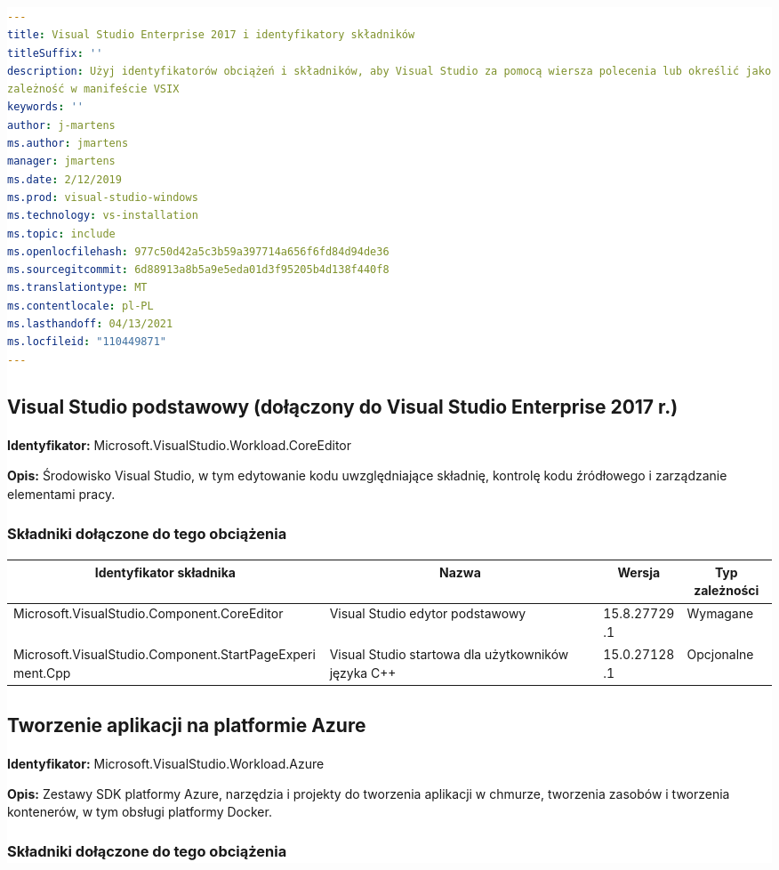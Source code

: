 ```yaml
---
title: Visual Studio Enterprise 2017 i identyfikatory składników
titleSuffix: ''
description: Użyj identyfikatorów obciążeń i składników, aby Visual Studio za pomocą wiersza polecenia lub określić jako zależność w manifeście VSIX
keywords: ''
author: j-martens
ms.author: jmartens
manager: jmartens
ms.date: 2/12/2019
ms.prod: visual-studio-windows
ms.technology: vs-installation
ms.topic: include
ms.openlocfilehash: 977c50d42a5c3b59a397714a656f6fd84d94de36
ms.sourcegitcommit: 6d88913a8b5a9e5eda01d3f95205b4d138f440f8
ms.translationtype: MT
ms.contentlocale: pl-PL
ms.lasthandoff: 04/13/2021
ms.locfileid: "110449871"
---
```

## <a name="visual-studio-core-editor-included-with-visual-studio-enterprise-2017"></a>Visual Studio podstawowy (dołączony do Visual Studio Enterprise 2017 r.)

**Identyfikator:** Microsoft.VisualStudio.Workload.CoreEditor

**Opis:** Środowisko Visual Studio, w tym edytowanie kodu uwzględniające składnię, kontrolę kodu źródłowego i zarządzanie elementami pracy.

### <a name="components-included-by-this-workload"></a>Składniki dołączone do tego obciążenia

Identyfikator składnika | Nazwa | Wersja | Typ zależności
--- | --- | --- | ---
Microsoft.VisualStudio.Component.CoreEditor | Visual Studio edytor podstawowy | 15.8.27729.1 | Wymagane
Microsoft.VisualStudio.Component.StartPageExperiment.Cpp | Visual Studio startowa dla użytkowników języka C++ | 15.0.27128.1 | Opcjonalne

## <a name="azure-development"></a>Tworzenie aplikacji na platformie Azure

**Identyfikator:** Microsoft.VisualStudio.Workload.Azure

**Opis:** Zestawy SDK platformy Azure, narzędzia i projekty do tworzenia aplikacji w chmurze, tworzenia zasobów i tworzenia kontenerów, w tym obsługi platformy Docker.

### <a name="components-included-by-this-workload"></a>Składniki dołączone do tego obciążenia
